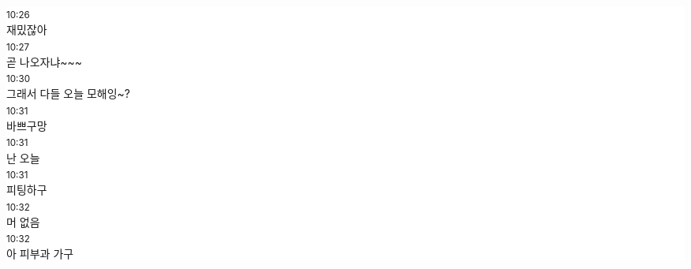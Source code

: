 <div class="message" markdown="1">
<div class="message-date" markdown="1">
<small>10:26</small>
</div>
<div markdown="1">
재밌잖아
</div>
</div>
<div class="message" markdown="1">
<div class="message-date" markdown="1">
<small>10:27</small>
</div>
<div markdown="1">
곧 나오자냐~~~
</div>
</div>
<div class="message" markdown="1">
<div class="message-date" markdown="1">
<small>10:30</small>
</div>
<div markdown="1">
그래서 다들 오늘 모해잉~?
</div>
</div>
<div class="message" markdown="1">
<div class="message-date" markdown="1">
<small>10:31</small>
</div>
<div markdown="1">
바쁘구망
</div>
</div>
<div class="message" markdown="1">
<div class="message-date" markdown="1">
<small>10:31</small>
</div>
<div markdown="1">
난 오늘
</div>
</div>
<div class="message" markdown="1">
<div class="message-date" markdown="1">
<small>10:31</small>
</div>
<div markdown="1">
피팅하구
</div>
</div>
<div class="message" markdown="1">
<div class="message-date" markdown="1">
<small>10:32</small>
</div>
<div markdown="1">
머 없음
</div>
</div>
<div class="message" markdown="1">
<div class="message-date" markdown="1">
<small>10:32</small>
</div>
<div markdown="1">
아 피부과 가구
</div>
</div>